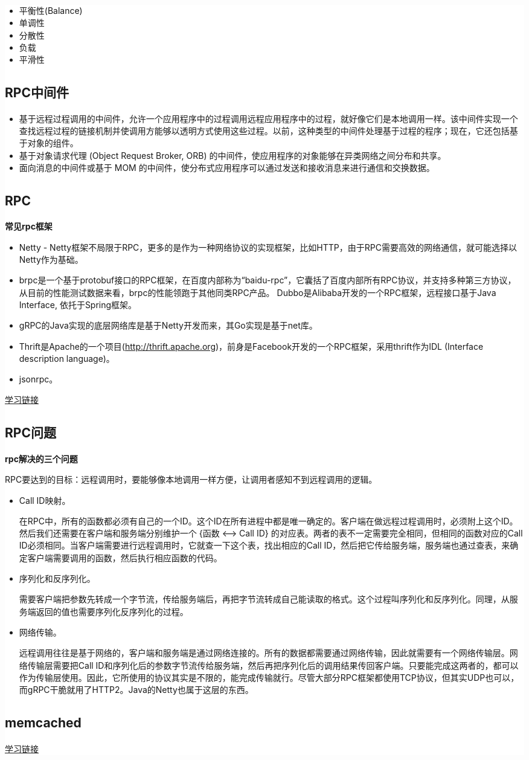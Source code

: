 * 平衡性(Balance)
* 单调性
* 分散性
* 负载
* 平滑性

## RPC中间件

* 基于远程过程调用的中间件，允许一个应用程序中的过程调用远程应用程序中的过程，就好像它们是本地调用一样。该中间件实现一个查找远程过程的链接机制并使调用方能够以透明方式使用这些过程。以前，这种类型的中间件处理基于过程的程序；现在，它还包括基于对象的组件。
* 基于对象请求代理 (Object Request Broker, ORB) 的中间件，使应用程序的对象能够在异类网络之间分布和共享。
* 面向消息的中间件或基于 MOM 的中间件，使分布式应用程序可以通过发送和接收消息来进行通信和交换数据。


## RPC

**常见rpc框架**

* Netty - Netty框架不局限于RPC，更多的是作为一种网络协议的实现框架，比如HTTP，由于RPC需要高效的网络通信，就可能选择以Netty作为基础。

* brpc是一个基于protobuf接口的RPC框架，在百度内部称为“baidu-rpc”，它囊括了百度内部所有RPC协议，并支持多种第三方协议，从目前的性能测试数据来看，brpc的性能领跑于其他同类RPC产品。
Dubbo是Alibaba开发的一个RPC框架，远程接口基于Java Interface, 依托于Spring框架。

* gRPC的Java实现的底层网络库是基于Netty开发而来，其Go实现是基于net库。
* Thrift是Apache的一个项目(http://thrift.apache.org)，前身是Facebook开发的一个RPC框架，采用thrift作为IDL (Interface description language)。
* jsonrpc。

[学习链接](https://www.jianshu.com/p/b0343bfd216e)

## RPC问题

**rpc解决的三个问题**

RPC要达到的目标：远程调用时，要能够像本地调用一样方便，让调用者感知不到远程调用的逻辑。

* Call ID映射。

	在RPC中，所有的函数都必须有自己的一个ID。这个ID在所有进程中都是唯一确定的。客户端在做远程过程调用时，必须附上这个ID。然后我们还需要在客户端和服务端分别维护一个 {函数 <--> Call ID} 的对应表。两者的表不一定需要完全相同，但相同的函数对应的Call ID必须相同。当客户端需要进行远程调用时，它就查一下这个表，找出相应的Call ID，然后把它传给服务端，服务端也通过查表，来确定客户端需要调用的函数，然后执行相应函数的代码。

* 序列化和反序列化。

	需要客户端把参数先转成一个字节流，传给服务端后，再把字节流转成自己能读取的格式。这个过程叫序列化和反序列化。同理，从服务端返回的值也需要序列化反序列化的过程。

* 网络传输。

	远程调用往往是基于网络的，客户端和服务端是通过网络连接的。所有的数据都需要通过网络传输，因此就需要有一个网络传输层。网络传输层需要把Call ID和序列化后的参数字节流传给服务端，然后再把序列化后的调用结果传回客户端。只要能完成这两者的，都可以作为传输层使用。因此，它所使用的协议其实是不限的，能完成传输就行。尽管大部分RPC框架都使用TCP协议，但其实UDP也可以，而gRPC干脆就用了HTTP2。Java的Netty也属于这层的东西。

## memcached
[学习链接](http://youzhixueyuan.com/memcached-answers-to-interview-questions.html)
